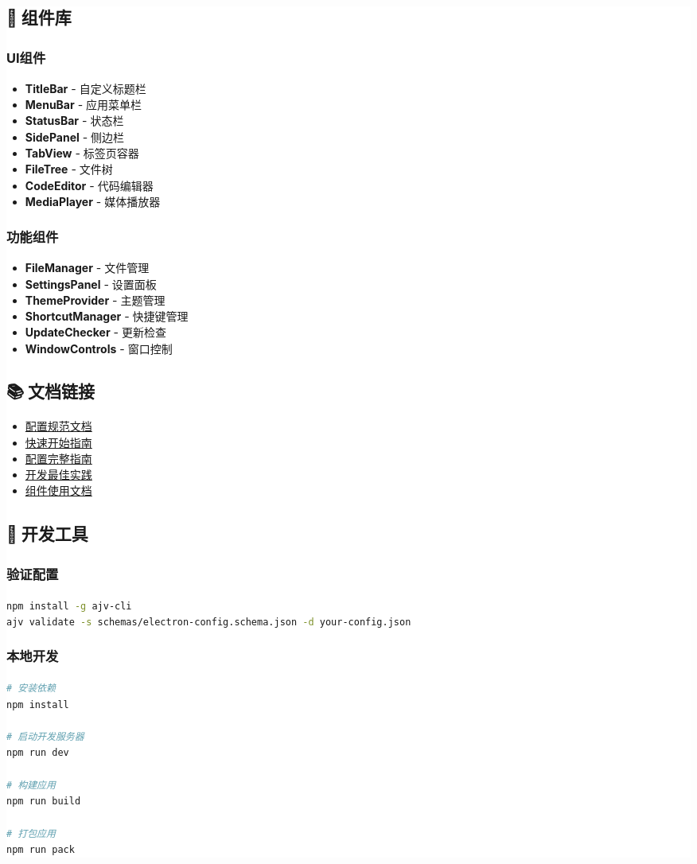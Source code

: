 ## 🎨 组件库

### UI组件
- **TitleBar** - 自定义标题栏
- **MenuBar** - 应用菜单栏
- **StatusBar** - 状态栏
- **SidePanel** - 侧边栏
- **TabView** - 标签页容器
- **FileTree** - 文件树
- **CodeEditor** - 代码编辑器
- **MediaPlayer** - 媒体播放器

### 功能组件
- **FileManager** - 文件管理
- **SettingsPanel** - 设置面板
- **ThemeProvider** - 主题管理
- **ShortcutManager** - 快捷键管理
- **UpdateChecker** - 更新检查
- **WindowControls** - 窗口控制

## 📚 文档链接

- [配置规范文档](ELECTRON-SPEC.md)
- [快速开始指南](docs/快速开始.md)
- [配置完整指南](docs/配置指南.md)
- [开发最佳实践](docs/最佳实践.md)
- [组件使用文档](templates/README.md)

## 🔧 开发工具

### 验证配置
```bash
npm install -g ajv-cli
ajv validate -s schemas/electron-config.schema.json -d your-config.json
```

### 本地开发
```bash
# 安装依赖
npm install

# 启动开发服务器
npm run dev

# 构建应用
npm run build

# 打包应用
npm run pack
```
